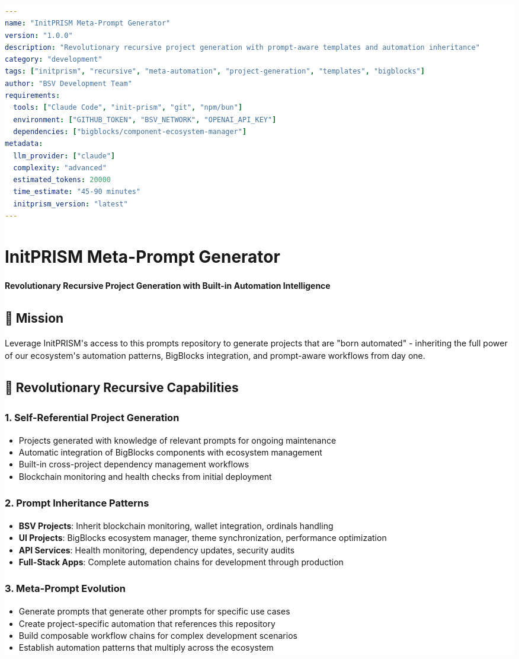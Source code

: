 ```yaml
---
name: "InitPRISM Meta-Prompt Generator"
version: "1.0.0"
description: "Revolutionary recursive project generation with prompt-aware templates and automation inheritance"
category: "development"
tags: ["initprism", "recursive", "meta-automation", "project-generation", "templates", "bigblocks"]
author: "BSV Development Team"
requirements:
  tools: ["Claude Code", "init-prism", "git", "npm/bun"]
  environment: ["GITHUB_TOKEN", "BSV_NETWORK", "OPENAI_API_KEY"]
  dependencies: ["bigblocks/component-ecosystem-manager"]
metadata:
  llm_provider: ["claude"]
  complexity: "advanced"
  estimated_tokens: 20000
  time_estimate: "45-90 minutes"
  initprism_version: "latest"
---
```


# InitPRISM Meta-Prompt Generator

**Revolutionary Recursive Project Generation with Built-in Automation Intelligence**

## 🎯 Mission

Leverage InitPRISM's access to this prompts repository to generate projects that are "born automated" - inheriting the full power of our ecosystem's automation patterns, BigBlocks integration, and prompt-aware workflows from day one.

## 🚀 Revolutionary Recursive Capabilities

### 1. **Self-Referential Project Generation**
- Projects generated with knowledge of relevant prompts for ongoing maintenance
- Automatic integration of BigBlocks components with ecosystem management
- Built-in cross-project dependency management workflows
- Blockchain monitoring and health checks from initial deployment

### 2. **Prompt Inheritance Patterns**
- **BSV Projects**: Inherit blockchain monitoring, wallet integration, ordinals handling
- **UI Projects**: BigBlocks ecosystem manager, theme synchronization, performance optimization
- **API Services**: Health monitoring, dependency updates, security audits
- **Full-Stack Apps**: Complete automation chains for development through production

### 3. **Meta-Prompt Evolution**
- Generate prompts that generate other prompts for specific use cases
- Create project-specific automation that references this repository
- Build composable workflow chains for complex development scenarios
- Establish automation patterns that multiply across the ecosystem
